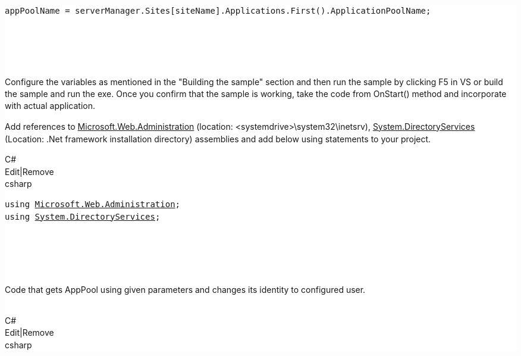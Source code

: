 <pre id="codePreview" class="csharp">appPoolName = serverManager.Sites[siteName].Applications.First().ApplicationPoolName;

</pre>
</div>
</div>
<div class="endscriptcode">&nbsp;</div>
<p class="MsoNormal" style="margin-bottom:.0001pt; line-height:normal; text-autospace:none">
<span style="color:black">&nbsp;</span></p>
<p class="MsoNormal">Configure the variables as mentioned in the &quot;Building the sample&quot; section and then run the sample by clicking F5 in VS or build the sample and run the exe. Once you confirm that the sample is working, take the code from
<span class="SpellE"><span class="GramE">OnStart</span></span><span class="GramE">(</span>) method and incorporate with actual application.</p>
<p class="MsoNormal">Add references to <span class="SpellE"><a class="libraryLink" href="http://msdn.microsoft.com/en-US/library/Microsoft.Web.Administration.aspx" target="_blank" title="Auto generated link to Microsoft.Web.Administration">Microsoft.Web.Administration</a></span> (location: &lt;<span class="SpellE">systemdrive</span>&gt;\system32\<span class="SpellE">inetsrv</span>),
<span class="SpellE"><a class="libraryLink" href="http://msdn.microsoft.com/en-US/library/System.DirectoryServices.aspx" target="_blank" title="Auto generated link to System.DirectoryServices">System.DirectoryServices</a></span> (Location: .Net framework installation directory) assemblies and add below using statements to your project.<span style="font-size:13.0pt; line-height:115%; font-family:&quot;Cambria&quot;,&quot;serif&quot;">
</span></p>
<div class="scriptcode">
<div class="pluginEditHolder" pluginCommand="mceScriptCode">
<div class="title"><span>C#</span></div>
<div class="pluginLinkHolder"><span class="pluginEditHolderLink">Edit</span>|<span class="pluginRemoveHolderLink">Remove</span></div>
<span class="hidden">csharp</span>

<pre id="codePreview" class="csharp">using <a class="libraryLink" href="http://msdn.microsoft.com/en-US/library/Microsoft.Web.Administration.aspx" target="_blank" title="Auto generated link to Microsoft.Web.Administration">Microsoft.Web.Administration</a>;
using <a class="libraryLink" href="http://msdn.microsoft.com/en-US/library/System.DirectoryServices.aspx" target="_blank" title="Auto generated link to System.DirectoryServices">System.DirectoryServices</a>;

</pre>
</div>
</div>
<div class="endscriptcode">&nbsp;</div>
<p class="MsoNormal">&nbsp;</p>
<p class="MsoNormal">Code that gets <span class="SpellE">AppPool</span> using given parameters and changes its identity to configured user.</p>
<p class="MsoNormal" style="margin-bottom:.0001pt; line-height:normal; text-autospace:none">
<span style="font-size:9.5pt; font-family:Consolas"><span>&nbsp;&nbsp;&nbsp;&nbsp;&nbsp;&nbsp;&nbsp;&nbsp;&nbsp;&nbsp;&nbsp;&nbsp;&nbsp;&nbsp;&nbsp;&nbsp;
</span></span></p>
<div class="scriptcode">
<div class="pluginEditHolder" pluginCommand="mceScriptCode">
<div class="title"><span>C#</span></div>
<div class="pluginLinkHolder"><span class="pluginEditHolderLink">Edit</span>|<span class="pluginRemoveHolderLink">Remove</span></div>
<span class="hidden">csharp</span>
